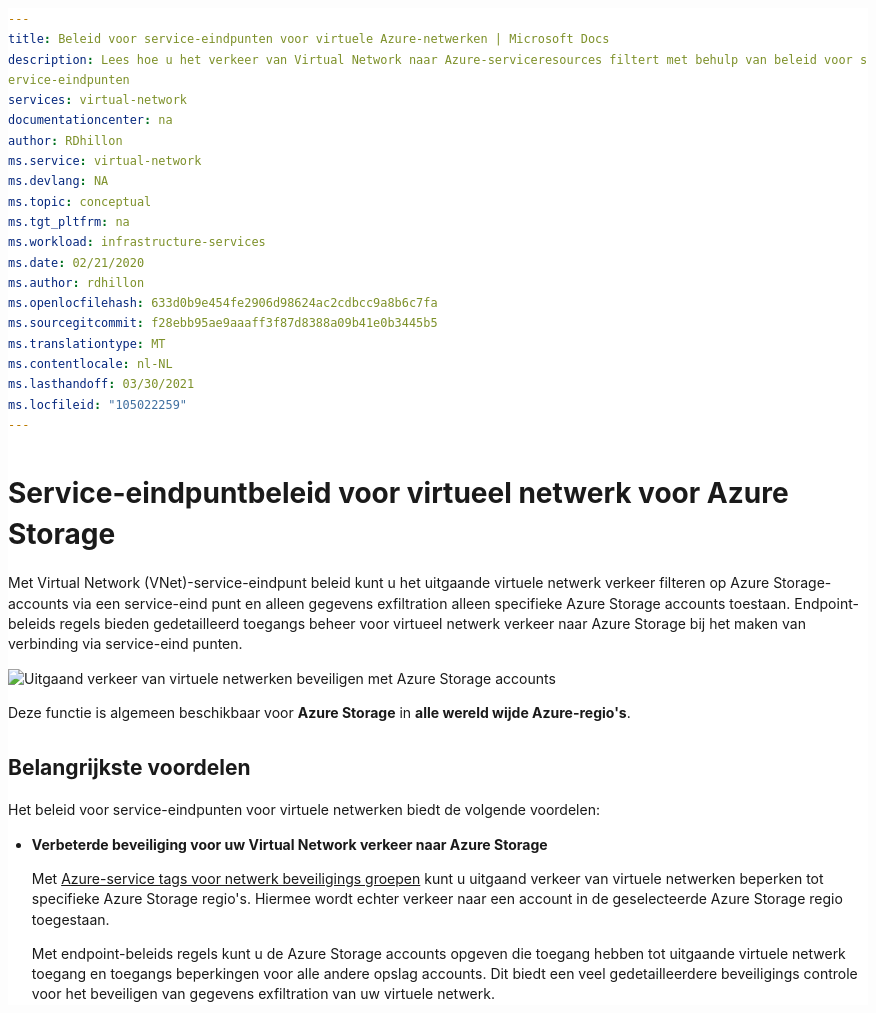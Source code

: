 ```yaml
---
title: Beleid voor service-eindpunten voor virtuele Azure-netwerken | Microsoft Docs
description: Lees hoe u het verkeer van Virtual Network naar Azure-serviceresources filtert met behulp van beleid voor service-eindpunten
services: virtual-network
documentationcenter: na
author: RDhillon
ms.service: virtual-network
ms.devlang: NA
ms.topic: conceptual
ms.tgt_pltfrm: na
ms.workload: infrastructure-services
ms.date: 02/21/2020
ms.author: rdhillon
ms.openlocfilehash: 633d0b9e454fe2906d98624ac2cdbcc9a8b6c7fa
ms.sourcegitcommit: f28ebb95ae9aaaff3f87d8388a09b41e0b3445b5
ms.translationtype: MT
ms.contentlocale: nl-NL
ms.lasthandoff: 03/30/2021
ms.locfileid: "105022259"
---
```

# <a name="virtual-network-service-endpoint-policies-for-azure-storage"></a>Service-eindpuntbeleid voor virtueel netwerk voor Azure Storage

Met Virtual Network (VNet)-service-eindpunt beleid kunt u het uitgaande virtuele netwerk verkeer filteren op Azure Storage-accounts via een service-eind punt en alleen gegevens exfiltration alleen specifieke Azure Storage accounts toestaan. Endpoint-beleids regels bieden gedetailleerd toegangs beheer voor virtueel netwerk verkeer naar Azure Storage bij het maken van verbinding via service-eind punten.

![Uitgaand verkeer van virtuele netwerken beveiligen met Azure Storage accounts](./media/virtual-network-service-endpoint-policies-overview/vnet-service-endpoint-policies-overview.png)

Deze functie is algemeen beschikbaar voor __Azure Storage__ in __alle wereld wijde Azure-regio's__.

## <a name="key-benefits"></a>Belangrijkste voordelen

Het beleid voor service-eindpunten voor virtuele netwerken biedt de volgende voordelen:

- __Verbeterde beveiliging voor uw Virtual Network verkeer naar Azure Storage__

  Met [Azure-service tags voor netwerk beveiligings groepen](./network-security-groups-overview.md) kunt u uitgaand verkeer van virtuele netwerken beperken tot specifieke Azure Storage regio's. Hiermee wordt echter verkeer naar een account in de geselecteerde Azure Storage regio toegestaan.
  
  Met endpoint-beleids regels kunt u de Azure Storage accounts opgeven die toegang hebben tot uitgaande virtuele netwerk toegang en toegangs beperkingen voor alle andere opslag accounts. Dit biedt een veel gedetailleerdere beveiligings controle voor het beveiligen van gegevens exfiltration van uw virtuele netwerk.
